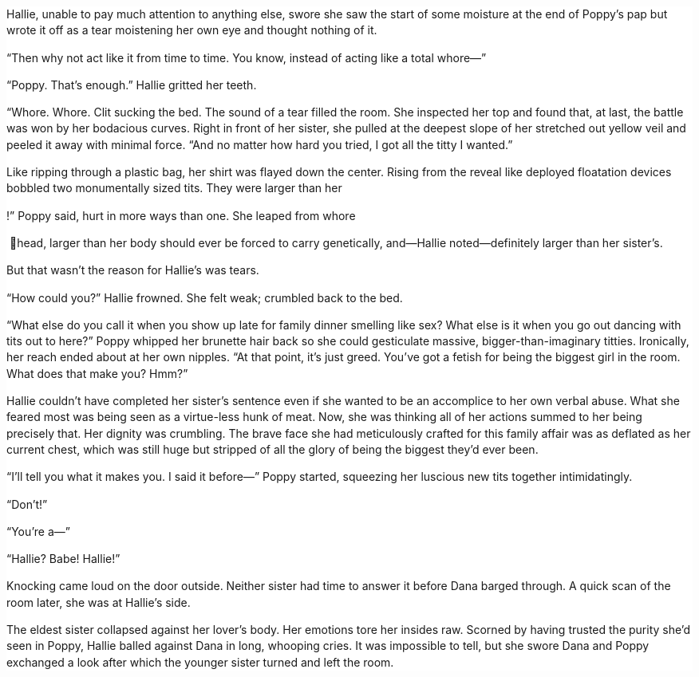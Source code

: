 Hallie, unable to pay much attention to anything else, swore she saw the start of some moisture 
at the end of Poppy’s pap but wrote it off as a tear moistening her own eye and thought nothing 
of it.  
 
“Then why not act like it from time to time. You know, instead of acting like a total whore―” 
 
“Poppy. That’s enough.” Hallie gritted her teeth.  
 
“Whore. Whore. Clit sucking 
the bed. The sound of a tear filled the room. She inspected her top and found that, at last, the 
battle was won by her bodacious curves. Right in front of her sister, she pulled at the deepest 
slope of her stretched out yellow veil and peeled it away with minimal force. “And no matter how 
hard you tried, I got all the titty I wanted.” 
 
Like ripping through a plastic bag, her shirt was flayed down the center. Rising from the reveal 
like deployed floatation devices bobbled two monumentally sized tits. They were larger than her 

!” Poppy said, hurt in more ways than one. She leaped from 
whore
​

​
head, larger than her body should ever be forced to carry genetically, and―Hallie 
noted―definitely larger than her sister’s.  
 
But that wasn’t the reason for Hallie’s was tears.  
 
“How could you?” Hallie frowned. She felt weak; crumbled back to the bed.  
 
“What else do you call it when you show up late for family dinner smelling like sex? What else is 
it when you go out dancing with tits out to here?” Poppy whipped her brunette hair back so she 
could gesticulate massive, bigger-than-imaginary titties. Ironically, her reach ended about at her 
own nipples. “At that point, it’s just greed. You’ve got a fetish for being the biggest girl in the 
room. What does that make you? Hmm?” 
 
Hallie couldn’t have completed her sister’s sentence even if she wanted to be an accomplice to 
her own verbal abuse. What she feared most was being seen as a virtue-less hunk of meat. 
Now, she was thinking all of her actions summed to her being precisely that. Her dignity was 
crumbling. The brave face she had meticulously crafted for this family affair was as deflated as 
her current chest, which was still huge but stripped of all the glory of being the biggest they’d 
ever been.  
 
“I’ll tell you what it makes you. I said it before―” Poppy started, squeezing her luscious new tits 
together intimidatingly.  
 
“Don’t!” 
 
“You’re a―” 
 
“Hallie? Babe! Hallie!” 
 
Knocking came loud on the door outside. Neither sister had time to answer it before Dana 
barged through. A quick scan of the room later, she was at Hallie’s side.  
 
The eldest sister collapsed against her lover’s body. Her emotions tore her insides raw. Scorned 
by having trusted the purity she’d seen in Poppy, Hallie balled against Dana in long, whooping 
cries. It was impossible to tell, but she swore Dana and Poppy exchanged a look after which the 
younger sister turned and left the room.  
 
